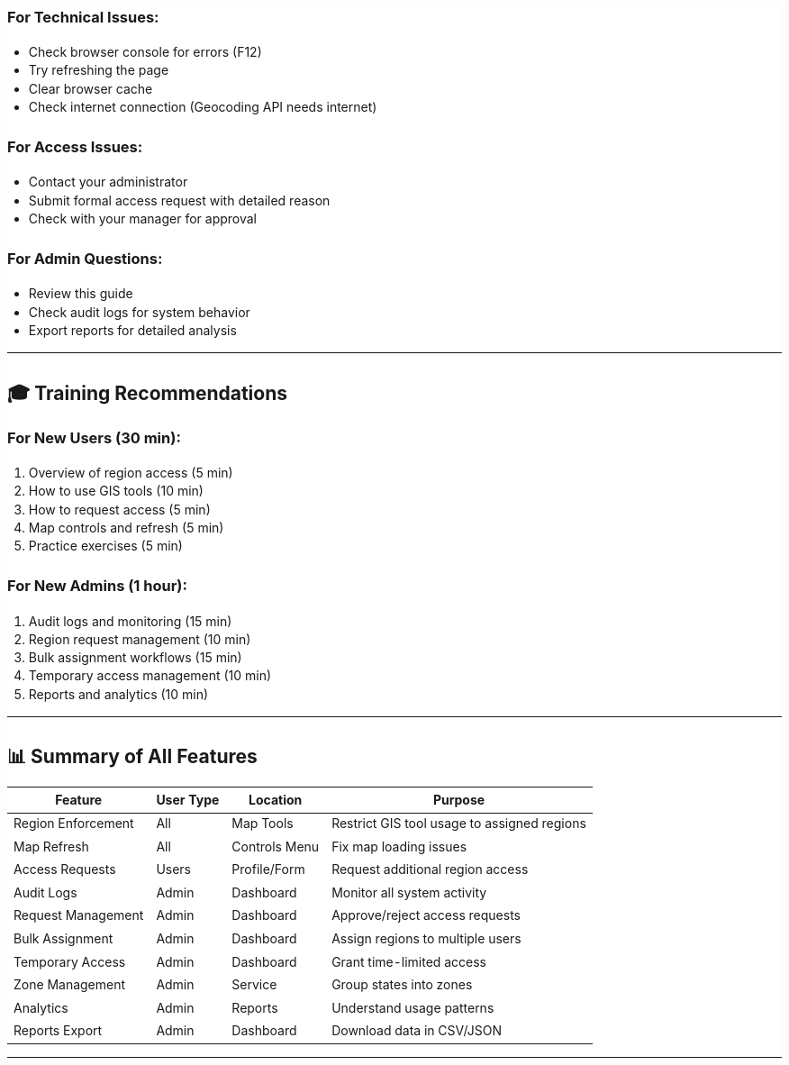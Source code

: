### **For Technical Issues:**
- Check browser console for errors (F12)
- Try refreshing the page
- Clear browser cache
- Check internet connection (Geocoding API needs internet)

### **For Access Issues:**
- Contact your administrator
- Submit formal access request with detailed reason
- Check with your manager for approval

### **For Admin Questions:**
- Review this guide
- Check audit logs for system behavior
- Export reports for detailed analysis

---

## 🎓 **Training Recommendations**

### **For New Users (30 min):**
1. Overview of region access (5 min)
2. How to use GIS tools (10 min)
3. How to request access (5 min)
4. Map controls and refresh (5 min)
5. Practice exercises (5 min)

### **For New Admins (1 hour):**
1. Audit logs and monitoring (15 min)
2. Region request management (10 min)
3. Bulk assignment workflows (15 min)
4. Temporary access management (10 min)
5. Reports and analytics (10 min)

---

## 📊 **Summary of All Features**

| Feature | User Type | Location | Purpose |
|---------|-----------|----------|---------|
| Region Enforcement | All | Map Tools | Restrict GIS tool usage to assigned regions |
| Map Refresh | All | Controls Menu | Fix map loading issues |
| Access Requests | Users | Profile/Form | Request additional region access |
| Audit Logs | Admin | Dashboard | Monitor all system activity |
| Request Management | Admin | Dashboard | Approve/reject access requests |
| Bulk Assignment | Admin | Dashboard | Assign regions to multiple users |
| Temporary Access | Admin | Dashboard | Grant time-limited access |
| Zone Management | Admin | Service | Group states into zones |
| Analytics | Admin | Reports | Understand usage patterns |
| Reports Export | Admin | Dashboard | Download data in CSV/JSON |

---
